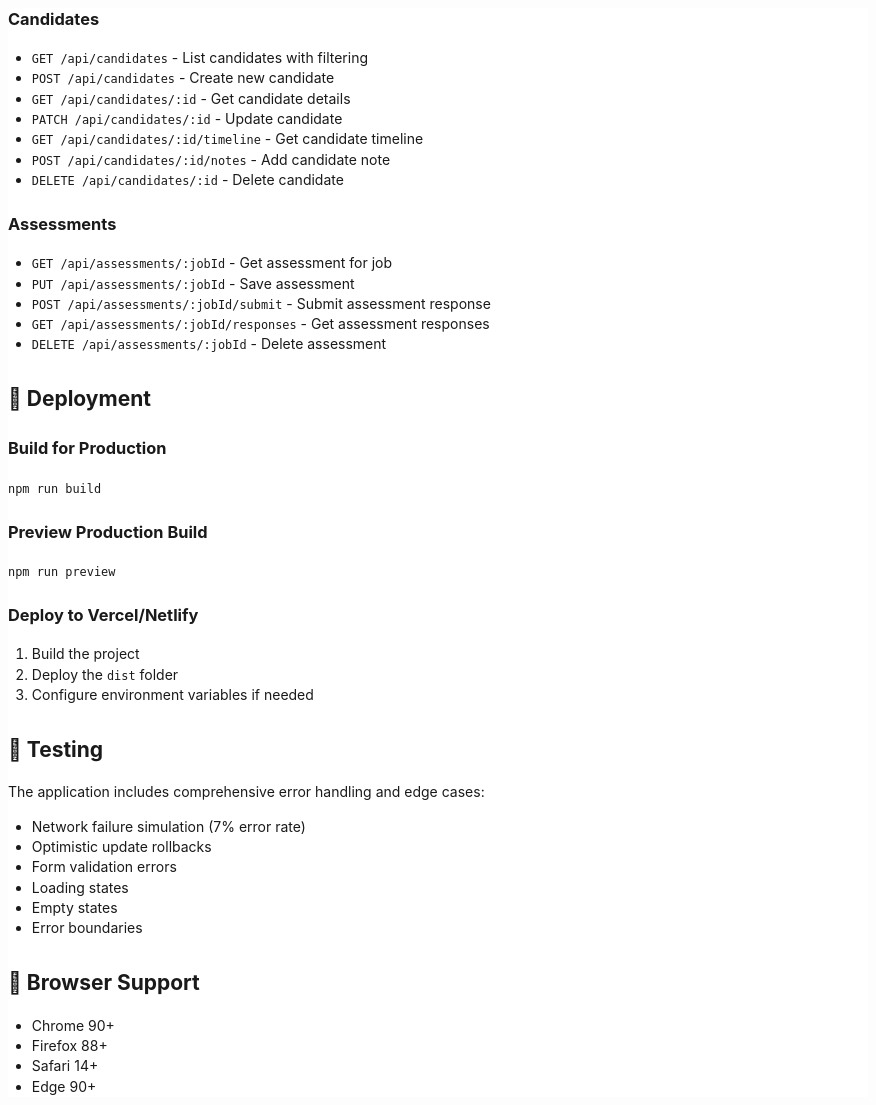 ### Candidates
- `GET /api/candidates` - List candidates with filtering
- `POST /api/candidates` - Create new candidate
- `GET /api/candidates/:id` - Get candidate details
- `PATCH /api/candidates/:id` - Update candidate
- `GET /api/candidates/:id/timeline` - Get candidate timeline
- `POST /api/candidates/:id/notes` - Add candidate note
- `DELETE /api/candidates/:id` - Delete candidate

### Assessments
- `GET /api/assessments/:jobId` - Get assessment for job
- `PUT /api/assessments/:jobId` - Save assessment
- `POST /api/assessments/:jobId/submit` - Submit assessment response
- `GET /api/assessments/:jobId/responses` - Get assessment responses
- `DELETE /api/assessments/:jobId` - Delete assessment

## 🚀 Deployment

### Build for Production
```bash
npm run build
```

### Preview Production Build
```bash
npm run preview
```

### Deploy to Vercel/Netlify
1. Build the project
2. Deploy the `dist` folder
3. Configure environment variables if needed

## 🧪 Testing

The application includes comprehensive error handling and edge cases:

- Network failure simulation (7% error rate)
- Optimistic update rollbacks
- Form validation errors
- Loading states
- Empty states
- Error boundaries

## 📱 Browser Support

- Chrome 90+
- Firefox 88+
- Safari 14+
- Edge 90+
